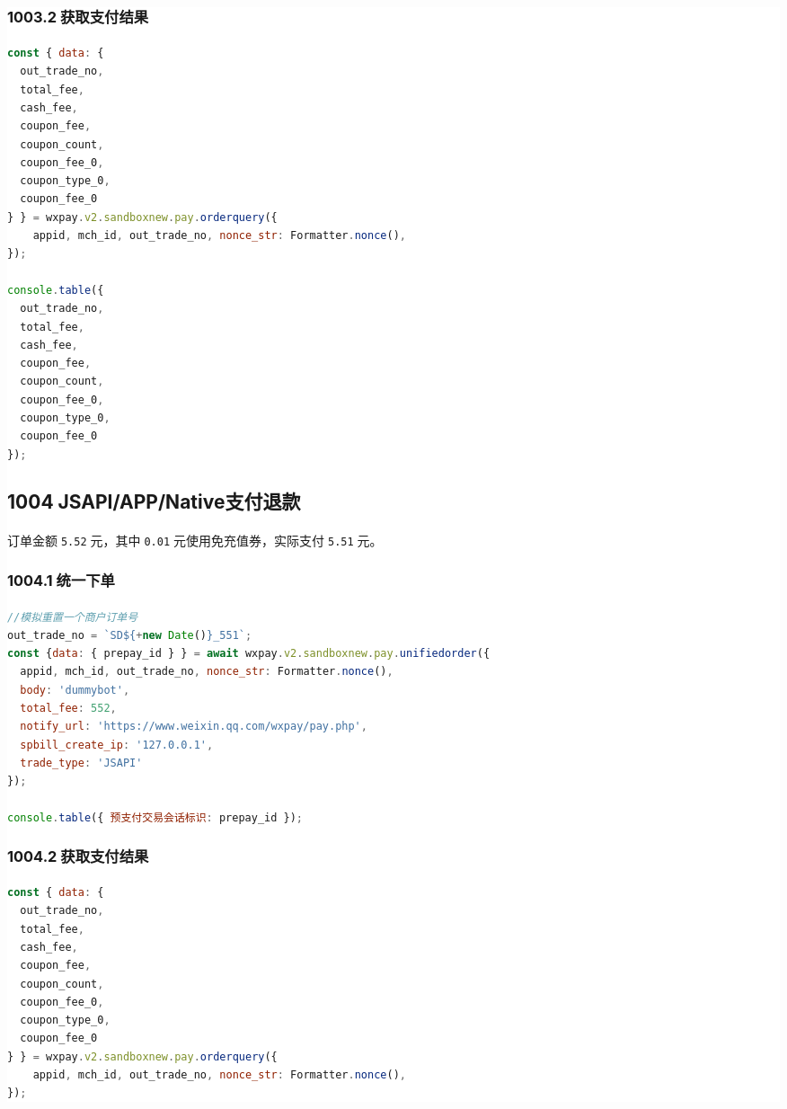### 1003.2 获取支付结果

```js
const { data: {
  out_trade_no,
  total_fee,
  cash_fee,
  coupon_fee,
  coupon_count,
  coupon_fee_0,
  coupon_type_0,
  coupon_fee_0
} } = wxpay.v2.sandboxnew.pay.orderquery({
    appid, mch_id, out_trade_no, nonce_str: Formatter.nonce(),
});

console.table({
  out_trade_no,
  total_fee,
  cash_fee,
  coupon_fee,
  coupon_count,
  coupon_fee_0,
  coupon_type_0,
  coupon_fee_0
});
```

## 1004 JSAPI/APP/Native支付退款

订单金额 `5.52` 元，其中 `0.01` 元使用免充值券，实际支付 `5.51` 元。

### 1004.1 统一下单

```js
//模拟重置一个商户订单号
out_trade_no = `SD${+new Date()}_551`;
const {data: { prepay_id } } = await wxpay.v2.sandboxnew.pay.unifiedorder({
  appid, mch_id, out_trade_no, nonce_str: Formatter.nonce(),
  body: 'dummybot',
  total_fee: 552,
  notify_url: 'https://www.weixin.qq.com/wxpay/pay.php',
  spbill_create_ip: '127.0.0.1',
  trade_type: 'JSAPI'
});

console.table({ 预支付交易会话标识: prepay_id });
```

### 1004.2 获取支付结果

```js
const { data: {
  out_trade_no,
  total_fee,
  cash_fee,
  coupon_fee,
  coupon_count,
  coupon_fee_0,
  coupon_type_0,
  coupon_fee_0
} } = wxpay.v2.sandboxnew.pay.orderquery({
    appid, mch_id, out_trade_no, nonce_str: Formatter.nonce(),
});
```